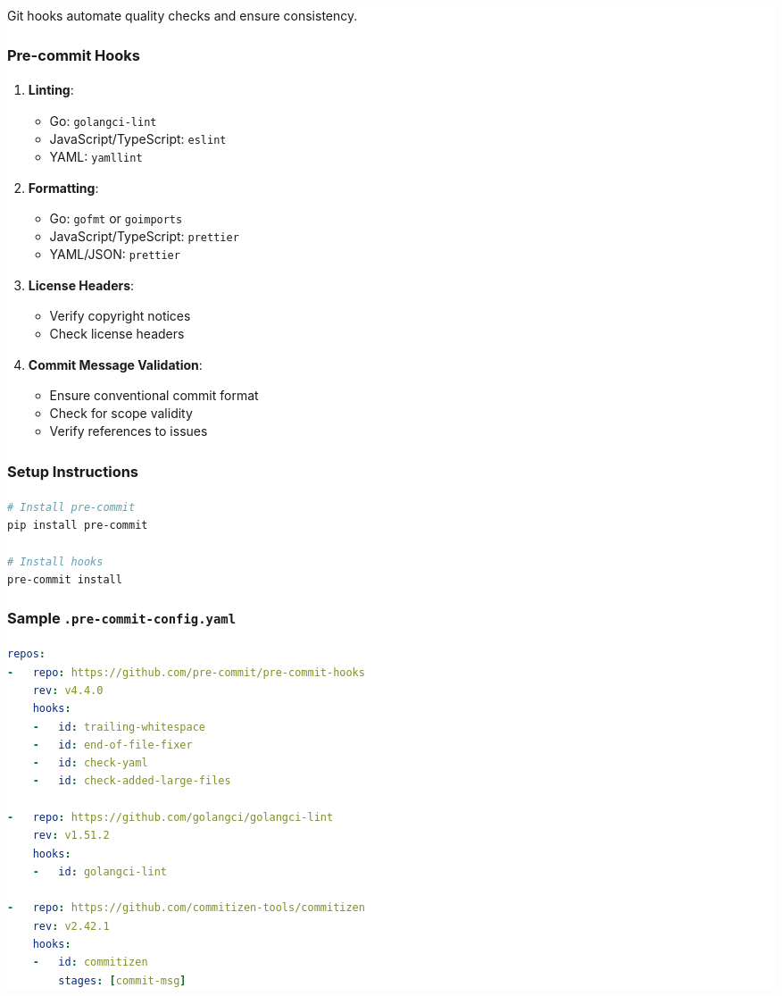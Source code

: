 Git hooks automate quality checks and ensure consistency.

### Pre-commit Hooks

1. **Linting**:
   - Go: `golangci-lint`
   - JavaScript/TypeScript: `eslint`
   - YAML: `yamllint`

2. **Formatting**:
   - Go: `gofmt` or `goimports`
   - JavaScript/TypeScript: `prettier`
   - YAML/JSON: `prettier`

3. **License Headers**:
   - Verify copyright notices
   - Check license headers

4. **Commit Message Validation**:
   - Ensure conventional commit format
   - Check for scope validity
   - Verify references to issues

### Setup Instructions

```bash
# Install pre-commit
pip install pre-commit

# Install hooks
pre-commit install
```

### Sample `.pre-commit-config.yaml`

```yaml
repos:
-   repo: https://github.com/pre-commit/pre-commit-hooks
    rev: v4.4.0
    hooks:
    -   id: trailing-whitespace
    -   id: end-of-file-fixer
    -   id: check-yaml
    -   id: check-added-large-files

-   repo: https://github.com/golangci/golangci-lint
    rev: v1.51.2
    hooks:
    -   id: golangci-lint

-   repo: https://github.com/commitizen-tools/commitizen
    rev: v2.42.1
    hooks:
    -   id: commitizen
        stages: [commit-msg]
```
